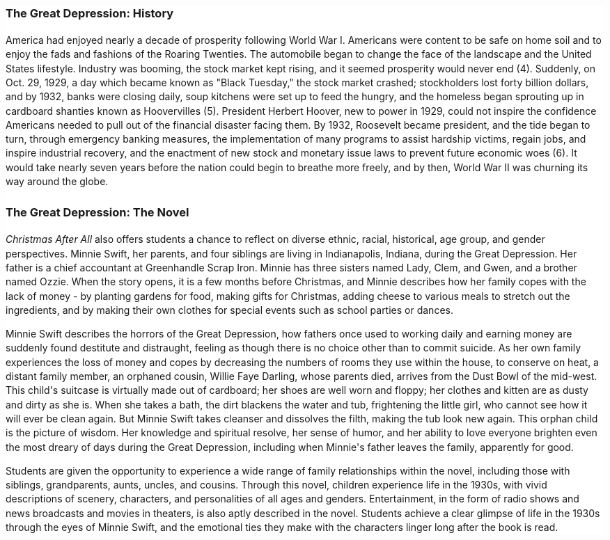 <h3>
  The Great Depression: History
 </h3>
 <p>
  America had enjoyed nearly a decade of prosperity following World War I. Americans were content to be safe on home soil and to enjoy the fads and fashions of the Roaring Twenties. The automobile began to change the face of the landscape and the United States lifestyle. Industry was booming, the stock market kept rising, and it seemed prosperity would never end (4). Suddenly, on Oct. 29, 1929, a day which became known as "Black Tuesday," the stock market crashed; stockholders lost forty billion dollars, and by 1932, banks were closing daily, soup kitchens were set up to feed the hungry, and the homeless began sprouting up in cardboard shanties known as Hoovervilles (5). President Herbert Hoover, new to power in 1929, could not inspire the confidence Americans needed to pull out of the financial disaster facing them. By 1932, Roosevelt became president, and the tide began to turn, through emergency banking measures, the implementation of many programs to assist hardship victims, regain jobs, and inspire industrial recovery, and the enactment of new stock and monetary issue laws to prevent future economic woes (6). It would take nearly seven years before the nation could begin to breathe more freely, and by then, World War II was churning its way around the globe.
 </p>

<h3>
  The Great Depression: The Novel
 </h3>
 <p>
  <i>
   Christmas After All
  </i>
  also offers students a chance to reflect on diverse ethnic, racial, historical, age group, and gender perspectives. Minnie Swift, her parents, and four siblings are living in Indianapolis, Indiana, during the Great Depression. Her father is a chief accountant at Greenhandle Scrap Iron. Minnie has three sisters named Lady, Clem, and Gwen, and a brother named Ozzie. When the story opens, it is a few months before Christmas, and Minnie describes how her family copes with the lack of money - by planting gardens for food, making gifts for Christmas, adding cheese to various meals to stretch out the ingredients, and by making their own clothes for special events such as school parties or dances.
 </p>
<p>
  Minnie Swift describes the horrors of the Great Depression, how fathers once used to working daily and earning money are suddenly found destitute and distraught, feeling as though there is no choice other than to commit suicide. As her own family experiences the loss of money and copes by decreasing the numbers of rooms they use within the house, to conserve on heat, a distant family member, an orphaned cousin, Willie Faye Darling, whose parents died, arrives from the Dust Bowl of the mid-west. This child's suitcase is virtually made out of cardboard; her shoes are well worn and floppy; her clothes and kitten are as dusty and dirty as she is. When she takes a bath, the dirt blackens the water and tub, frightening the little girl, who cannot see how it will ever be clean again. But Minnie Swift takes cleanser and dissolves the filth, making the tub look new again. This orphan child is the picture of wisdom. Her knowledge and spiritual resolve, her sense of humor, and her ability to love everyone brighten even the most dreary of days during the Great Depression, including when Minnie's father leaves the family, apparently for good.
 </p>
<p>
  Students are given the opportunity to experience a wide range of family relationships within the novel, including those with siblings, grandparents, aunts, uncles, and cousins. Through this novel, children experience life in the 1930s, with vivid descriptions of scenery, characters, and personalities of all ages and genders. Entertainment, in the form of radio shows and news broadcasts and movies in theaters, is also aptly described in the novel. Students achieve a clear glimpse of life in the 1930s through the eyes of Minnie Swift, and the emotional ties they make with the characters linger long after the book is read.
 </p>

